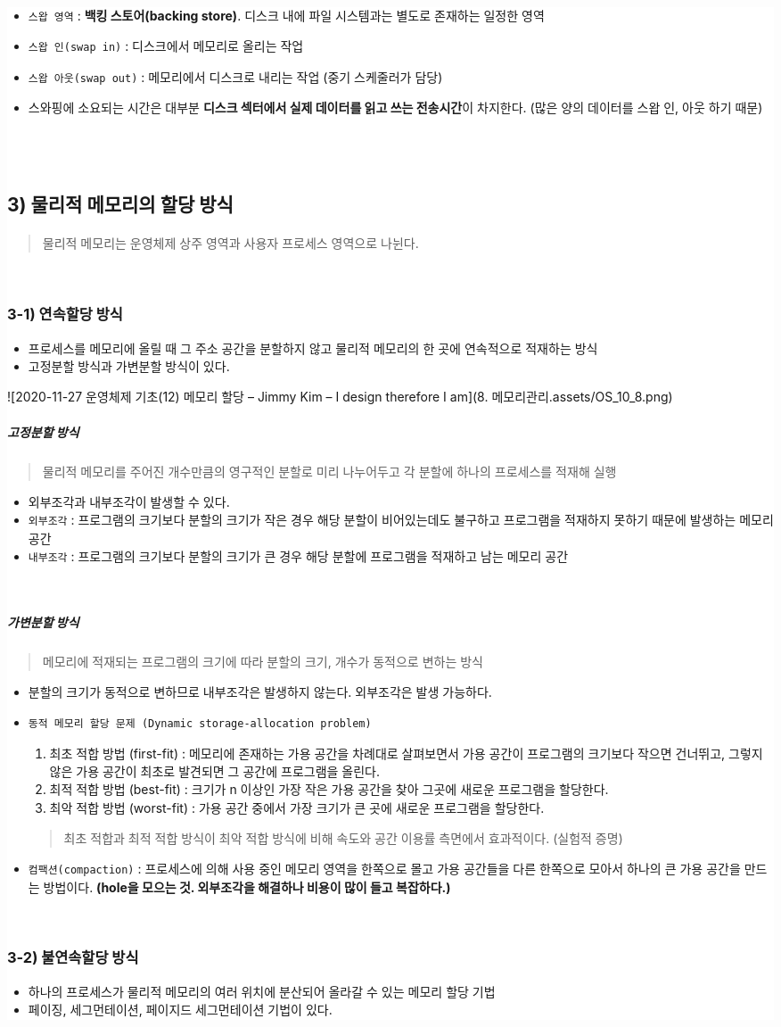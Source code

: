 - `스왑 영역` : **백킹 스토어(backing store)**. 디스크 내에 파일 시스템과는 별도로 존재하는 일정한 영역
- `스왑 인(swap in)` : 디스크에서 메모리로 올리는 작업
- `스왑 아웃(swap out)` : 메모리에서 디스크로 내리는 작업 (중기 스케줄러가 담당)

- 스와핑에 소요되는 시간은 대부분 **디스크 섹터에서 실제 데이터를 읽고 쓰는 전송시간**이 차지한다. (많은 양의 데이터를 스왑 인, 아웃 하기 때문)

<br>

<br>

## 3) 물리적 메모리의 할당 방식

> 물리적 메모리는 운영체제 상주 영역과 사용자 프로세스 영역으로 나뉜다.

<br>

### 3-1) 연속할당 방식

- 프로세스를 메모리에 올릴 때 그 주소 공간을 분할하지 않고 물리적 메모리의 한 곳에 연속적으로 적재하는 방식
- 고정분할 방식과 가변분할 방식이 있다.

![2020-11-27 운영체제 기초(12) 메모리 할당 – Jimmy Kim – I design therefore I am](8. 메모리관리.assets/OS_10_8.png)

##### 고정분할 방식

> 물리적 메모리를 주어진 개수만큼의 영구적인 분할로 미리 나누어두고 각 분할에 하나의 프로세스를 적재해 실행

- 외부조각과 내부조각이 발생할 수 있다.
- `외부조각` : 프로그램의 크기보다 분할의 크기가 작은 경우 해당 분할이 비어있는데도 불구하고 프로그램을 적재하지 못하기 때문에 발생하는 메모리 공간
- `내부조각` : 프로그램의 크기보다 분할의 크기가 큰 경우 해당 분할에 프로그램을 적재하고 남는 메모리 공간

<br>

##### 가변분할 방식

> 메모리에 적재되는 프로그램의 크기에 따라 분할의 크기, 개수가 동적으로 변하는 방식

- 분할의 크기가 동적으로 변하므로 내부조각은 발생하지 않는다. 외부조각은 발생 가능하다.

- `동적 메모리 할당 문제 (Dynamic storage-allocation problem)`

  1. 최초 적합 방법 (first-fit) :  메모리에 존재하는 가용 공간을 차례대로 살펴보면서 가용 공간이 프로그램의 크기보다 작으면 건너뛰고, 그렇지 않은 가용 공간이 최초로 발견되면 그 공간에 프로그램을 올린다.
  2. 최적 적합 방법 (best-fit) : 크기가 n 이상인 가장 작은 가용 공간을 찾아 그곳에 새로운 프로그램을 할당한다.
  3. 최악 적합 방법 (worst-fit) : 가용 공간 중에서 가장 크기가 큰 곳에 새로운 프로그램을 할당한다.

  > 최초 적합과 최적 적합 방식이 최악 적합 방식에 비해 속도와 공간 이용률 측면에서 효과적이다. (실험적 증명)

- `컴팩션(compaction)` : 프로세스에 의해 사용 중인 메모리 영역을 한쪽으로 몰고 가용 공간들을 다른 한쪽으로 모아서 하나의 큰 가용 공간을 만드는 방법이다. **(hole을 모으는 것. 외부조각을 해결하나 비용이 많이 들고 복잡하다.)**

<br>

### 3-2) 불연속할당 방식

- 하나의 프로세스가 물리적 메모리의 여러 위치에 분산되어 올라갈 수 있는 메모리 할당 기법
- 페이징, 세그먼테이션, 페이지드 세그먼테이션 기법이 있다.